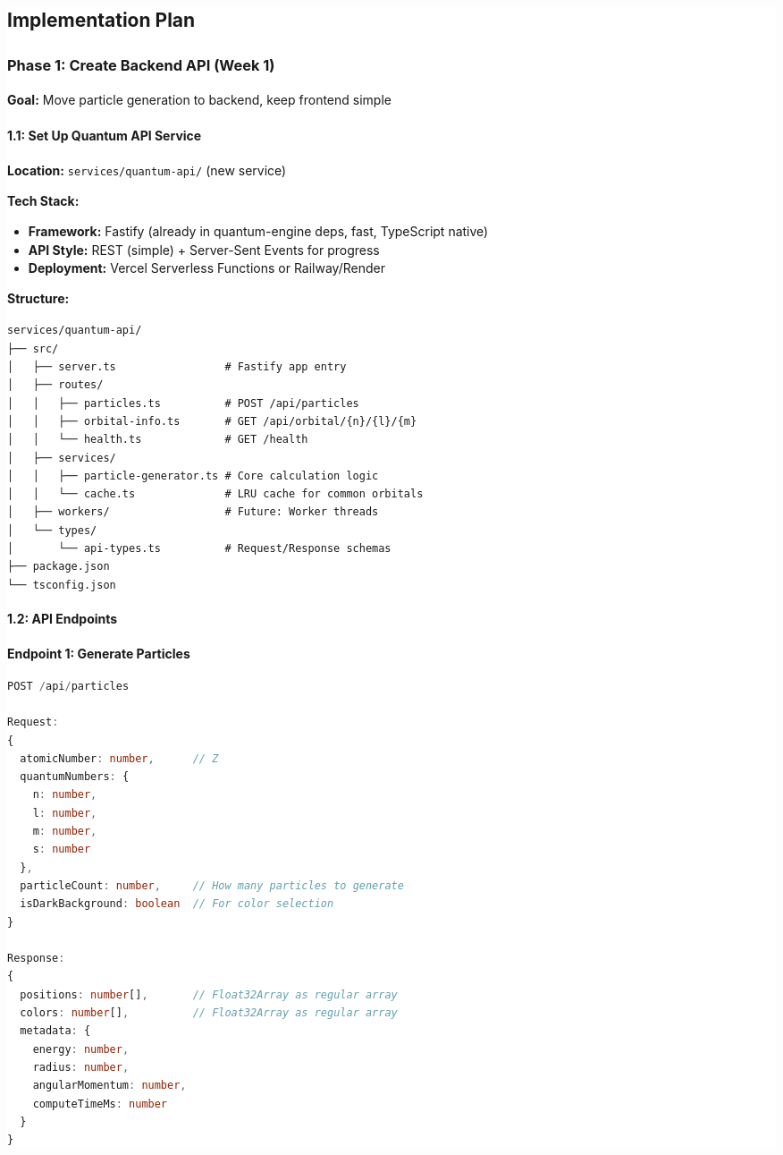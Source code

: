
## Implementation Plan

### Phase 1: Create Backend API (Week 1)

**Goal:** Move particle generation to backend, keep frontend simple

#### 1.1: Set Up Quantum API Service
**Location:** `services/quantum-api/` (new service)

**Tech Stack:**
- **Framework:** Fastify (already in quantum-engine deps, fast, TypeScript native)
- **API Style:** REST (simple) + Server-Sent Events for progress
- **Deployment:** Vercel Serverless Functions or Railway/Render

**Structure:**
```
services/quantum-api/
├── src/
│   ├── server.ts                 # Fastify app entry
│   ├── routes/
│   │   ├── particles.ts          # POST /api/particles
│   │   ├── orbital-info.ts       # GET /api/orbital/{n}/{l}/{m}
│   │   └── health.ts             # GET /health
│   ├── services/
│   │   ├── particle-generator.ts # Core calculation logic
│   │   └── cache.ts              # LRU cache for common orbitals
│   ├── workers/                  # Future: Worker threads
│   └── types/
│       └── api-types.ts          # Request/Response schemas
├── package.json
└── tsconfig.json
```

#### 1.2: API Endpoints

**Endpoint 1: Generate Particles**
```typescript
POST /api/particles

Request:
{
  atomicNumber: number,      // Z
  quantumNumbers: {
    n: number,
    l: number,
    m: number,
    s: number
  },
  particleCount: number,     // How many particles to generate
  isDarkBackground: boolean  // For color selection
}

Response:
{
  positions: number[],       // Float32Array as regular array
  colors: number[],          // Float32Array as regular array
  metadata: {
    energy: number,
    radius: number,
    angularMomentum: number,
    computeTimeMs: number
  }
}
```
